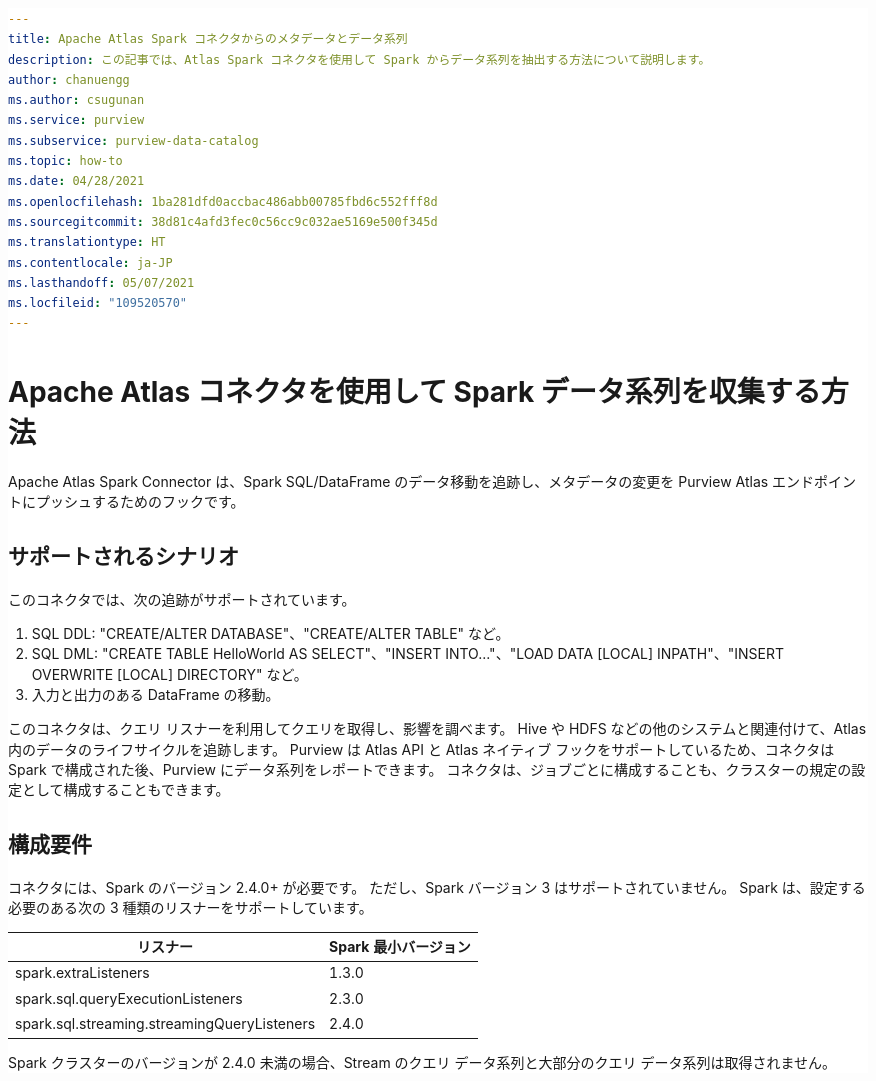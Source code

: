 ```yaml
---
title: Apache Atlas Spark コネクタからのメタデータとデータ系列
description: この記事では、Atlas Spark コネクタを使用して Spark からデータ系列を抽出する方法について説明します。
author: chanuengg
ms.author: csugunan
ms.service: purview
ms.subservice: purview-data-catalog
ms.topic: how-to
ms.date: 04/28/2021
ms.openlocfilehash: 1ba281dfd0accbac486abb00785fbd6c552fff8d
ms.sourcegitcommit: 38d81c4afd3fec0c56cc9c032ae5169e500f345d
ms.translationtype: HT
ms.contentlocale: ja-JP
ms.lasthandoff: 05/07/2021
ms.locfileid: "109520570"
---
```

# <a name="how-to-use-apache-atlas-connector-to-collect-spark-lineage"></a>Apache Atlas コネクタを使用して Spark データ系列を収集する方法

Apache Atlas Spark Connector は、Spark SQL/DataFrame のデータ移動を追跡し、メタデータの変更を Purview Atlas エンドポイントにプッシュするためのフックです。 

## <a name="supported-scenarios"></a>サポートされるシナリオ

このコネクタでは、次の追跡がサポートされています。
1.  SQL DDL: "CREATE/ALTER DATABASE"、"CREATE/ALTER TABLE" など。
2.  SQL DML: "CREATE TABLE HelloWorld AS SELECT"、"INSERT INTO..."、"LOAD DATA [LOCAL] INPATH"、"INSERT OVERWRITE [LOCAL] DIRECTORY" など。
3.  入力と出力のある DataFrame の移動。

このコネクタは、クエリ リスナーを利用してクエリを取得し、影響を調べます。 Hive や HDFS などの他のシステムと関連付けて、Atlas 内のデータのライフサイクルを追跡します。
Purview は Atlas API と Atlas ネイティブ フックをサポートしているため、コネクタは Spark で構成された後、Purview にデータ系列をレポートできます。 コネクタは、ジョブごとに構成することも、クラスターの規定の設定として構成することもできます。 

## <a name="configuration-requirement"></a>構成要件

コネクタには、Spark のバージョン 2.4.0+ が必要です。 ただし、Spark バージョン 3 はサポートされていません。 Spark は、設定する必要のある次の 3 種類のリスナーをサポートしています。  

| リスナー |    Spark 最小バージョン|
| ------------------- | ------------------- | 
| spark.extraListeners | 1.3.0 |
| spark.sql.queryExecutionListeners | 2.3.0 |
| spark.sql.streaming.streamingQueryListeners | 2.4.0 |

Spark クラスターのバージョンが 2.4.0 未満の場合、Stream のクエリ データ系列と大部分のクエリ データ系列は取得されません。
